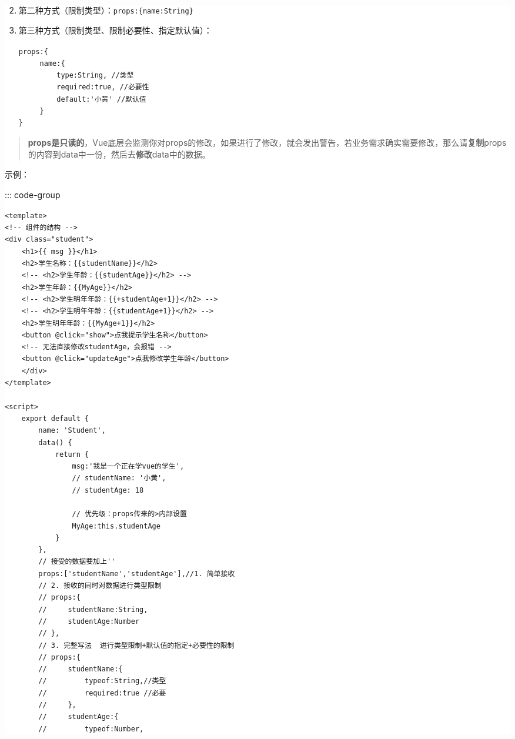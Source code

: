    2. 第二种方式（限制类型）：`props:{name:String}`

   3. 第三种方式（限制类型、限制必要性、指定默认值）：

      ```vue
      props:{
           name:{
               type:String, //类型
               required:true, //必要性
               default:'小黄' //默认值
           }
      }
      ```

>**props是只读的**，Vue底层会监测你对props的修改，如果进行了修改，就会发出警告，若业务需求确实需要修改，那么请**复制**props的内容到data中一份，然后去**修改**data中的数据。

示例：

::: code-group

```vue [Student.vue]
<template>
<!-- 组件的结构 -->
<div class="student">
    <h1>{{ msg }}</h1>
    <h2>学生名称：{{studentName}}</h2>
    <!-- <h2>学生年龄：{{studentAge}}</h2> -->
    <h2>学生年龄：{{MyAge}}</h2>
    <!-- <h2>学生明年年龄：{{+studentAge+1}}</h2> -->
    <!-- <h2>学生明年年龄：{{studentAge+1}}</h2> -->
    <h2>学生明年年龄：{{MyAge+1}}</h2>
    <button @click="show">点我提示学生名称</button>
    <!-- 无法直接修改studentAge，会报错 -->
    <button @click="updateAge">点我修改学生年龄</button>
    </div>
</template>

<script>
    export default {
        name: 'Student',
        data() {
            return {
                msg:'我是一个正在学vue的学生',
                // studentName: '小黄',
                // studentAge: 18

                // 优先级：props传来的>内部设置
                MyAge:this.studentAge
            }
        },
        // 接受的数据要加上''
        props:['studentName','studentAge'],//1. 简单接收
        // 2. 接收的同时对数据进行类型限制
        // props:{
        //     studentName:String,
        //     studentAge:Number
        // },
        // 3. 完整写法  进行类型限制+默认值的指定+必要性的限制
        // props:{
        //     studentName:{
        //         typeof:String,//类型
        //         required:true //必要
        //     },
        //     studentAge:{
        //         typeof:Number,
```